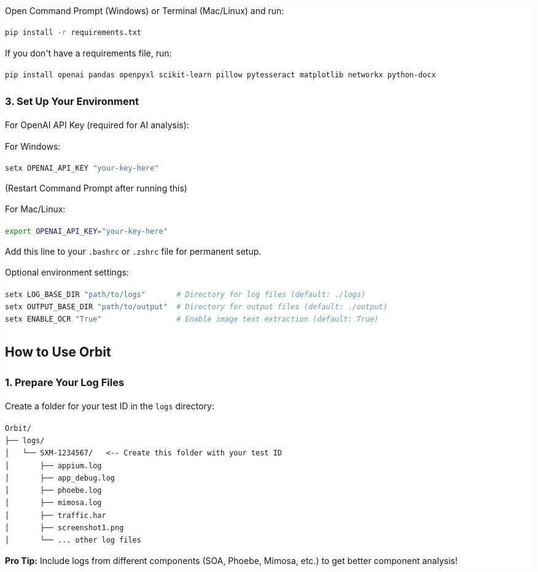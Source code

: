 Open Command Prompt (Windows) or Terminal (Mac/Linux) and run:

```bash
pip install -r requirements.txt
```

If you don't have a requirements file, run:

```bash
pip install openai pandas openpyxl scikit-learn pillow pytesseract matplotlib networkx python-docx
```

### 3. Set Up Your Environment

For OpenAI API Key (required for AI analysis):

For Windows:
```bash
setx OPENAI_API_KEY "your-key-here"
```
(Restart Command Prompt after running this)

For Mac/Linux:
```bash
export OPENAI_API_KEY="your-key-here"
```
Add this line to your `.bashrc` or `.zshrc` file for permanent setup.

Optional environment settings:
```bash
setx LOG_BASE_DIR "path/to/logs"       # Directory for log files (default: ./logs)
setx OUTPUT_BASE_DIR "path/to/output"  # Directory for output files (default: ./output)
setx ENABLE_OCR "True"                 # Enable image text extraction (default: True)
```

## How to Use Orbit

### 1. Prepare Your Log Files

Create a folder for your test ID in the `logs` directory:

```
Orbit/
├── logs/
│   └── SXM-1234567/   <-- Create this folder with your test ID
│       ├── appium.log
│       ├── app_debug.log
│       ├── phoebe.log
│       ├── mimosa.log
│       ├── traffic.har
│       ├── screenshot1.png
│       └── ... other log files
```

**Pro Tip:** Include logs from different components (SOA, Phoebe, Mimosa, etc.) to get better component analysis!

